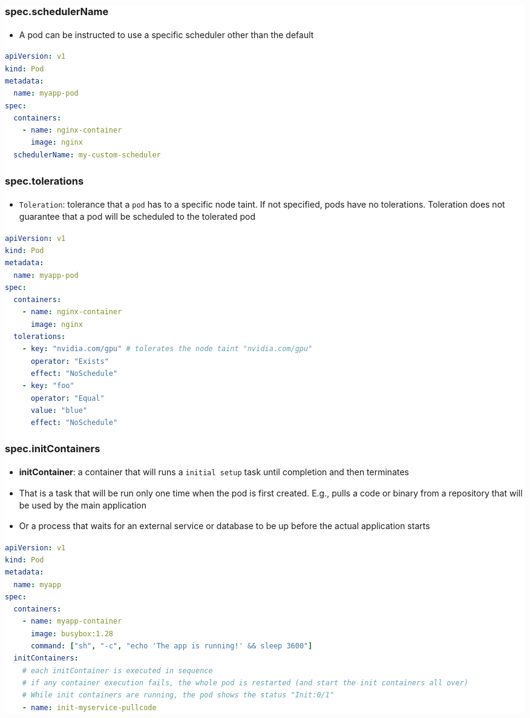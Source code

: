 ### spec.schedulerName

- A pod can be instructed to use a specific scheduler other than the default

```yaml
apiVersion: v1
kind: Pod
metadata:
  name: myapp-pod
spec:
  containers:
    - name: nginx-container
      image: nginx
  schedulerName: my-custom-scheduler
```

### spec.tolerations

- `Toleration`: tolerance that a `pod` has to a specific node taint. If not specified, pods have no tolerations. Toleration does not guarantee that a pod will be scheduled to the tolerated pod

```yaml
apiVersion: v1
kind: Pod
metadata:
  name: myapp-pod
spec:
  containers:
    - name: nginx-container
      image: nginx
  tolerations:
    - key: "nvidia.com/gpu" # tolerates the node taint "nvidia.com/gpu"
      operator: "Exists"
      effect: "NoSchedule"
    - key: "foo"
      operator: "Equal"
      value: "blue"
      effect: "NoSchedule"
```

### spec.initContainers

- **initContainer**: a container that will runs a `initial setup` task until completion and then terminates

- That is a task that will be run only one time when the pod is first created. E.g., pulls a code or binary from a repository that will be used by the main application
- Or a process that waits for an external service or database to be up before the actual application starts

```yaml
apiVersion: v1
kind: Pod
metadata:
  name: myapp
spec:
  containers:
    - name: myapp-container
      image: busybox:1.28
      command: ["sh", "-c", "echo 'The app is running!' && sleep 3600"]
  initContainers:
    # each initContainer is executed in sequence
    # if any container execution fails, the whole pod is restarted (and start the init containers all over)
    # While init containers are running, the pod shows the status "Init:0/1"
    - name: init-myservice-pullcode
```
